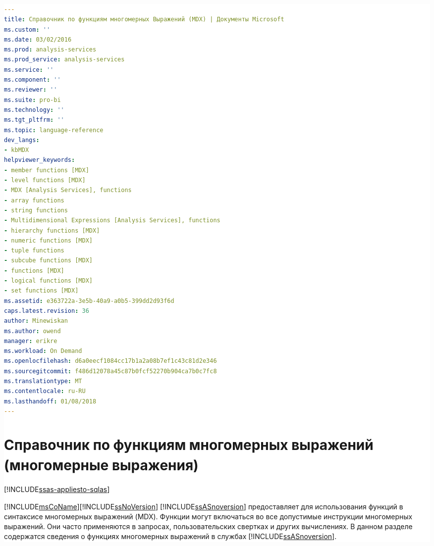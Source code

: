 ```yaml
---
title: Справочник по функциям многомерных Выражений (MDX) | Документы Microsoft
ms.custom: ''
ms.date: 03/02/2016
ms.prod: analysis-services
ms.prod_service: analysis-services
ms.service: ''
ms.component: ''
ms.reviewer: ''
ms.suite: pro-bi
ms.technology: ''
ms.tgt_pltfrm: ''
ms.topic: language-reference
dev_langs:
- kbMDX
helpviewer_keywords:
- member functions [MDX]
- level functions [MDX]
- MDX [Analysis Services], functions
- array functions
- string functions
- Multidimensional Expressions [Analysis Services], functions
- hierarchy functions [MDX]
- numeric functions [MDX]
- tuple functions
- subcube functions [MDX]
- functions [MDX]
- logical functions [MDX]
- set functions [MDX]
ms.assetid: e363722a-3e5b-40a9-a0b5-399dd2d93f6d
caps.latest.revision: 36
author: Minewiskan
ms.author: owend
manager: erikre
ms.workload: On Demand
ms.openlocfilehash: d6a0eecf1084cc17b1a2a08b7ef1c43c81d2e346
ms.sourcegitcommit: f486d12078a45c87b0fcf52270b904ca7b0c7fc8
ms.translationtype: MT
ms.contentlocale: ru-RU
ms.lasthandoff: 01/08/2018
---
```

# <a name="mdx-function-reference-mdx"></a>Справочник по функциям многомерных выражений (многомерные выражения)
[!INCLUDE[ssas-appliesto-sqlas](../includes/ssas-appliesto-sqlas.md)]

  [!INCLUDE[msCoName](../includes/msconame-md.md)][!INCLUDE[ssNoVersion](../includes/ssnoversion-md.md)] [!INCLUDE[ssASnoversion](../includes/ssasnoversion-md.md)] предоставляет для использования функций в синтаксисе многомерных выражений (MDX). Функции могут включаться во все допустимые инструкции многомерных выражений. Они часто применяются в запросах, пользовательских свертках и других вычислениях. В данном разделе содержатся сведения о функциях многомерных выражений в службах [!INCLUDE[ssASnoversion](../includes/ssasnoversion-md.md)].  
  